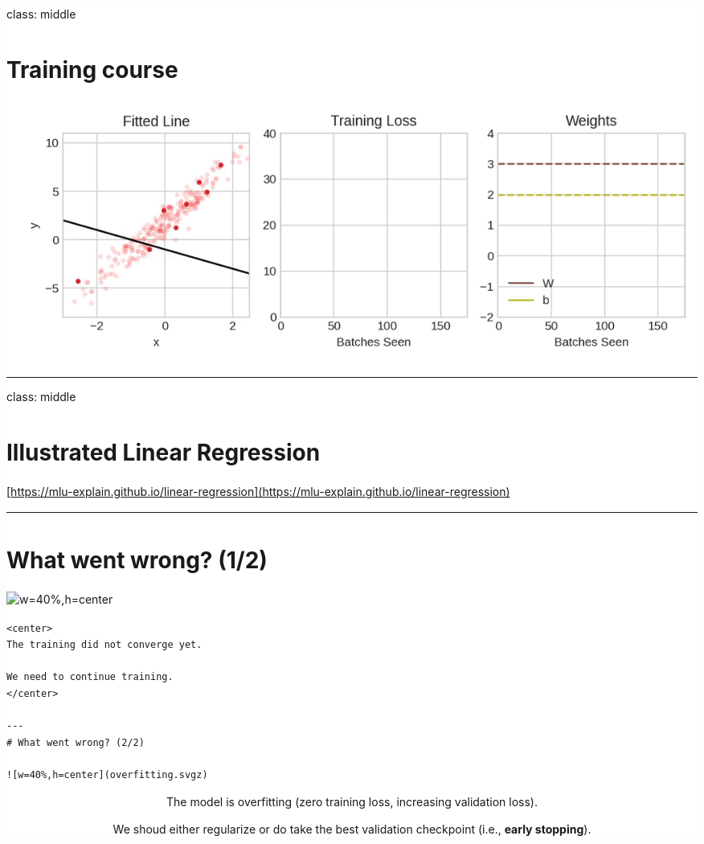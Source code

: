 class: middle
# Training course

![w=80%,h=center](kaggle_anim.gif)

---
class: middle
# Illustrated Linear Regression

[https://mlu-explain.github.io/linear-regression](https://mlu-explain.github.io/linear-regression)

---
# What went wrong? (1/2)

![w=40%,h=center](underfitting.svgz)

~~~
<center>
The training did not converge yet.

We need to continue training.
</center>

---
# What went wrong? (2/2)

![w=40%,h=center](overfitting.svgz)

~~~
<center>The model is overfitting (zero training loss, increasing validation loss).

We shoud either regularize or do take the best validation checkpoint (i.e.,
**early stopping**).
